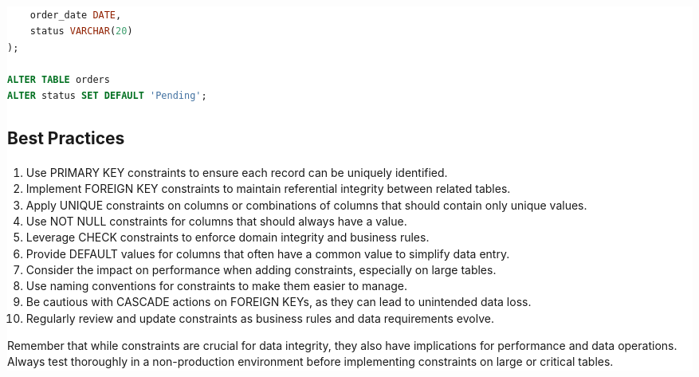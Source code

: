```sql
    order_date DATE,
    status VARCHAR(20)
);

ALTER TABLE orders
ALTER status SET DEFAULT 'Pending';
```

## Best Practices

1. Use PRIMARY KEY constraints to ensure each record can be uniquely identified.
2. Implement FOREIGN KEY constraints to maintain referential integrity between related tables.
3. Apply UNIQUE constraints on columns or combinations of columns that should contain only unique values.
4. Use NOT NULL constraints for columns that should always have a value.
5. Leverage CHECK constraints to enforce domain integrity and business rules.
6. Provide DEFAULT values for columns that often have a common value to simplify data entry.
7. Consider the impact on performance when adding constraints, especially on large tables.
8. Use naming conventions for constraints to make them easier to manage.
9. Be cautious with CASCADE actions on FOREIGN KEYs, as they can lead to unintended data loss.
10. Regularly review and update constraints as business rules and data requirements evolve.

Remember that while constraints are crucial for data integrity, they also have implications for performance and data operations. Always test thoroughly in a non-production environment before implementing constraints on large or critical tables.
